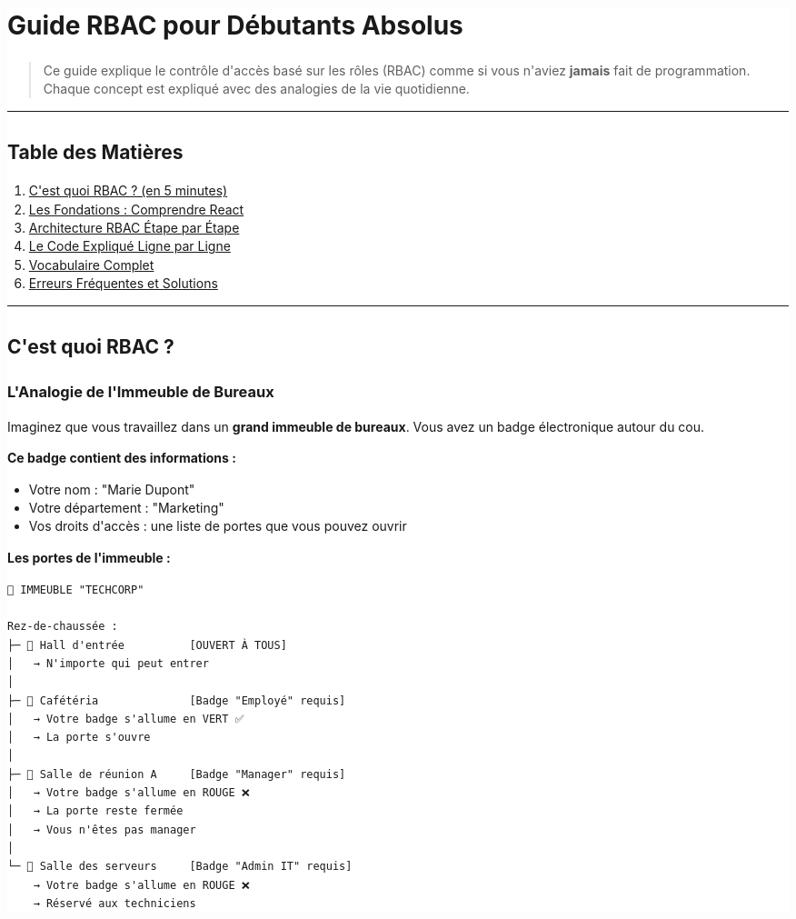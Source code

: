 # Guide RBAC pour Débutants Absolus

> Ce guide explique le contrôle d'accès basé sur les rôles (RBAC) comme si vous n'aviez **jamais** fait de programmation. Chaque concept est expliqué avec des analogies de la vie quotidienne.

---

## Table des Matières

1. [C'est quoi RBAC ? (en 5 minutes)](#cest-quoi-rbac)
2. [Les Fondations : Comprendre React](#les-fondations)
3. [Architecture RBAC Étape par Étape](#architecture-rbac)
4. [Le Code Expliqué Ligne par Ligne](#le-code-explique)
5. [Vocabulaire Complet](#vocabulaire)
6. [Erreurs Fréquentes et Solutions](#erreurs-frequentes)

---

## C'est quoi RBAC ?

### L'Analogie de l'Immeuble de Bureaux

Imaginez que vous travaillez dans un **grand immeuble de bureaux**. Vous avez un badge électronique autour du cou.

**Ce badge contient des informations :**
- Votre nom : "Marie Dupont"
- Votre département : "Marketing"
- Vos droits d'accès : une liste de portes que vous pouvez ouvrir

**Les portes de l'immeuble :**

```
🏢 IMMEUBLE "TECHCORP"

Rez-de-chaussée :
├─ 🚪 Hall d'entrée          [OUVERT À TOUS]
│   → N'importe qui peut entrer
│
├─ 🚪 Cafétéria              [Badge "Employé" requis]
│   → Votre badge s'allume en VERT ✅
│   → La porte s'ouvre
│
├─ 🚪 Salle de réunion A     [Badge "Manager" requis]
│   → Votre badge s'allume en ROUGE ❌
│   → La porte reste fermée
│   → Vous n'êtes pas manager
│
└─ 🚪 Salle des serveurs     [Badge "Admin IT" requis]
    → Votre badge s'allume en ROUGE ❌
    → Réservé aux techniciens
```
